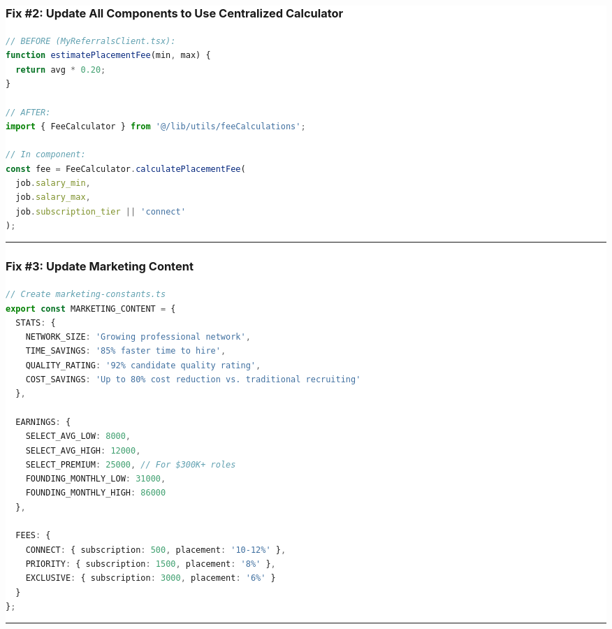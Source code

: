 
### **Fix #2: Update All Components to Use Centralized Calculator**

```typescript
// BEFORE (MyReferralsClient.tsx):
function estimatePlacementFee(min, max) {
  return avg * 0.20;
}

// AFTER:
import { FeeCalculator } from '@/lib/utils/feeCalculations';

// In component:
const fee = FeeCalculator.calculatePlacementFee(
  job.salary_min,
  job.salary_max,
  job.subscription_tier || 'connect'
);
```

---

### **Fix #3: Update Marketing Content**

```typescript
// Create marketing-constants.ts
export const MARKETING_CONTENT = {
  STATS: {
    NETWORK_SIZE: 'Growing professional network',
    TIME_SAVINGS: '85% faster time to hire',
    QUALITY_RATING: '92% candidate quality rating',
    COST_SAVINGS: 'Up to 80% cost reduction vs. traditional recruiting'
  },
  
  EARNINGS: {
    SELECT_AVG_LOW: 8000,
    SELECT_AVG_HIGH: 12000,
    SELECT_PREMIUM: 25000, // For $300K+ roles
    FOUNDING_MONTHLY_LOW: 31000,
    FOUNDING_MONTHLY_HIGH: 86000
  },
  
  FEES: {
    CONNECT: { subscription: 500, placement: '10-12%' },
    PRIORITY: { subscription: 1500, placement: '8%' },
    EXCLUSIVE: { subscription: 3000, placement: '6%' }
  }
};
```

---

